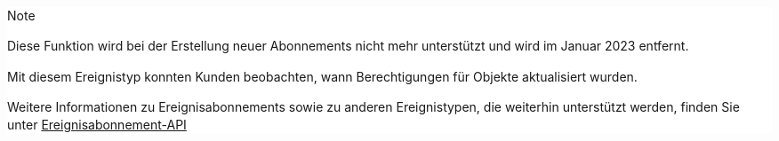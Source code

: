 >[!NOTE]
>
>  Diese Funktion wird bei der Erstellung neuer Abonnements nicht mehr unterstützt und wird im Januar 2023 entfernt.

Mit diesem Ereignistyp konnten Kunden beobachten, wann Berechtigungen für Objekte aktualisiert wurden.

Weitere Informationen zu Ereignisabonnements sowie zu anderen Ereignistypen, die weiterhin unterstützt werden, finden Sie unter [Ereignisabonnement-API](/help/quicksilver/wf-api/general/event-subs-api.md)



